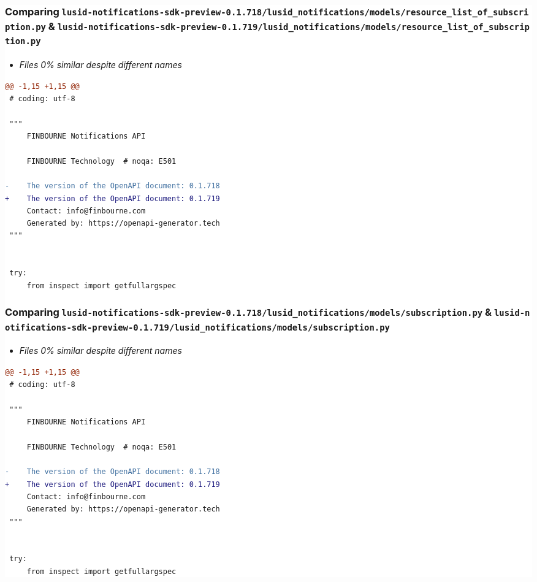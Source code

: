 ### Comparing `lusid-notifications-sdk-preview-0.1.718/lusid_notifications/models/resource_list_of_subscription.py` & `lusid-notifications-sdk-preview-0.1.719/lusid_notifications/models/resource_list_of_subscription.py`

 * *Files 0% similar despite different names*

```diff
@@ -1,15 +1,15 @@
 # coding: utf-8
 
 """
     FINBOURNE Notifications API
 
     FINBOURNE Technology  # noqa: E501
 
-    The version of the OpenAPI document: 0.1.718
+    The version of the OpenAPI document: 0.1.719
     Contact: info@finbourne.com
     Generated by: https://openapi-generator.tech
 """
 
 
 try:
     from inspect import getfullargspec
```

### Comparing `lusid-notifications-sdk-preview-0.1.718/lusid_notifications/models/subscription.py` & `lusid-notifications-sdk-preview-0.1.719/lusid_notifications/models/subscription.py`

 * *Files 0% similar despite different names*

```diff
@@ -1,15 +1,15 @@
 # coding: utf-8
 
 """
     FINBOURNE Notifications API
 
     FINBOURNE Technology  # noqa: E501
 
-    The version of the OpenAPI document: 0.1.718
+    The version of the OpenAPI document: 0.1.719
     Contact: info@finbourne.com
     Generated by: https://openapi-generator.tech
 """
 
 
 try:
     from inspect import getfullargspec
```
